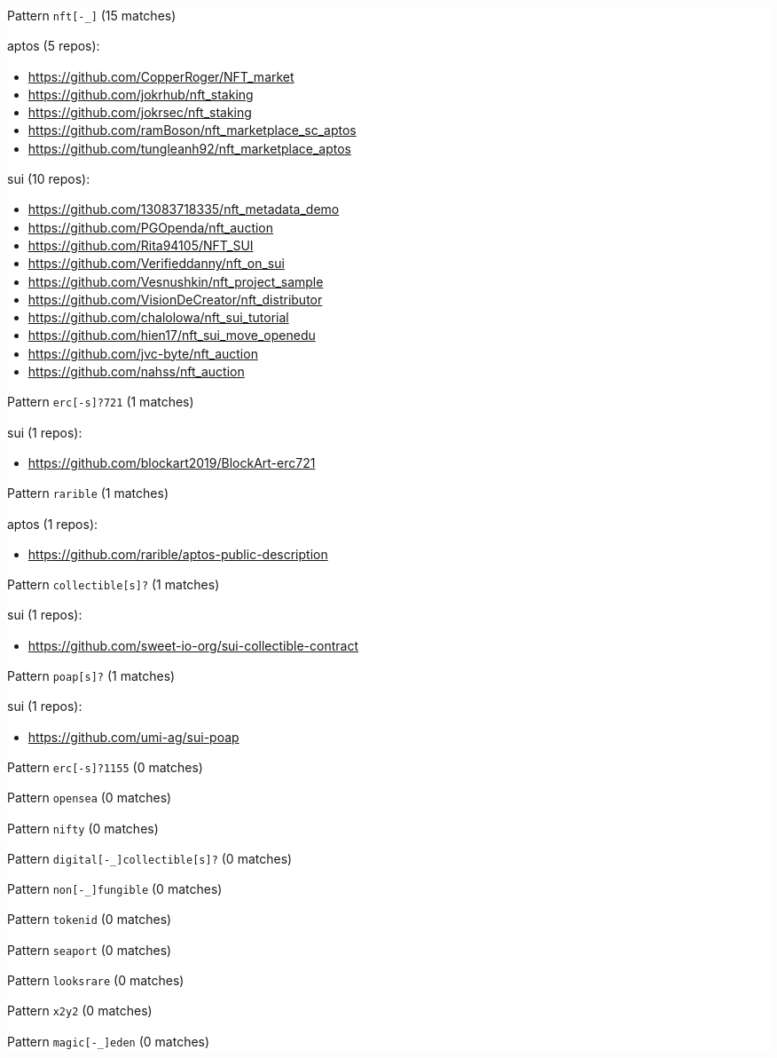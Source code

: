 Pattern `nft[-_]` (15 matches)

aptos (5 repos):
- https://github.com/CopperRoger/NFT_market
- https://github.com/jokrhub/nft_staking
- https://github.com/jokrsec/nft_staking
- https://github.com/ramBoson/nft_marketplace_sc_aptos
- https://github.com/tungleanh92/nft_marketplace_aptos

sui (10 repos):
- https://github.com/13083718335/nft_metadata_demo
- https://github.com/PGOpenda/nft_auction
- https://github.com/Rita94105/NFT_SUI
- https://github.com/Verifieddanny/nft_on_sui
- https://github.com/Vesnushkin/nft_project_sample
- https://github.com/VisionDeCreator/nft_distributor
- https://github.com/chalolowa/nft_sui_tutorial
- https://github.com/hien17/nft_sui_move_openedu
- https://github.com/jvc-byte/nft_auction
- https://github.com/nahss/nft_auction

Pattern `erc[-s]?721` (1 matches)

sui (1 repos):
- https://github.com/blockart2019/BlockArt-erc721

Pattern `rarible` (1 matches)

aptos (1 repos):
- https://github.com/rarible/aptos-public-description

Pattern `collectible[s]?` (1 matches)

sui (1 repos):
- https://github.com/sweet-io-org/sui-collectible-contract

Pattern `poap[s]?` (1 matches)

sui (1 repos):
- https://github.com/umi-ag/sui-poap

Pattern `erc[-s]?1155` (0 matches)

Pattern `opensea` (0 matches)

Pattern `nifty` (0 matches)

Pattern `digital[-_]collectible[s]?` (0 matches)

Pattern `non[-_]fungible` (0 matches)

Pattern `tokenid` (0 matches)

Pattern `seaport` (0 matches)

Pattern `looksrare` (0 matches)

Pattern `x2y2` (0 matches)

Pattern `magic[-_]eden` (0 matches)
